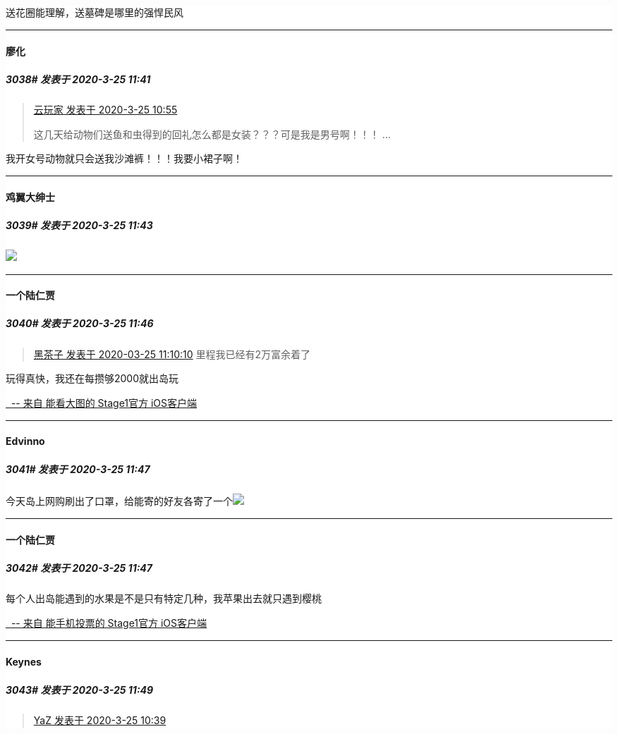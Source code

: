 送花圈能理解，送墓碑是哪里的强悍民风

*****

####  廖化  
##### 3038#       发表于 2020-3-25 11:41

<blockquote><a href="httphttps://bbs.saraba1st.com/2b/forum.php?mod=redirect&amp;goto=findpost&amp;pid=46865099&amp;ptid=1800312" target="_blank">云玩家 发表于 2020-3-25 10:55</a>

这几天给动物们送鱼和虫得到的回礼怎么都是女装？？？可是我是男号啊！！！ ...</blockquote>
我开女号动物就只会送我沙滩裤！！！我要小裙子啊！

*****

####  鸡翼大绅士  
##### 3039#       发表于 2020-3-25 11:43

<img src="https://static.saraba1st.com/image/smiley/face2017/098.png" referrerpolicy="no-referrer">

*****

####  一个陆仁贾  
##### 3040#       发表于 2020-3-25 11:46

<blockquote><a href="httphttps://bbs.saraba1st.com/2b/forum.php?mod=redirect&amp;goto=findpost&amp;pid=46865287&amp;ptid=1800312" target="_blank">黑茶子 发表于 2020-03-25 11:10:10</a>
里程我已经有2万富余着了</blockquote>玩得真快，我还在每攒够2000就出岛玩

[  -- 来自 能看大图的 Stage1官方 iOS客户端](https://itunes.apple.com/fi/app/saraba1st/id1221237470?mt=8)

*****

####  Edvinno  
##### 3041#       发表于 2020-3-25 11:47

今天岛上网购刷出了口罩，给能寄的好友各寄了一个<img src="https://static.saraba1st.com/image/smiley/face2017/033.png" referrerpolicy="no-referrer">

*****

####  一个陆仁贾  
##### 3042#       发表于 2020-3-25 11:47

每个人出岛能遇到的水果是不是只有特定几种，我苹果出去就只遇到樱桃

[  -- 来自 能手机投票的 Stage1官方 iOS客户端](https://itunes.apple.com/fi/app/saraba1st/id1221237470?mt=8)

*****

####  Keynes  
##### 3043#       发表于 2020-3-25 11:49

<blockquote><a href="httphttps://bbs.saraba1st.com/2b/forum.php?mod=redirect&amp;goto=findpost&amp;pid=46864877&amp;ptid=1800312" target="_blank">YaZ 发表于 2020-3-25 10:39</a>
